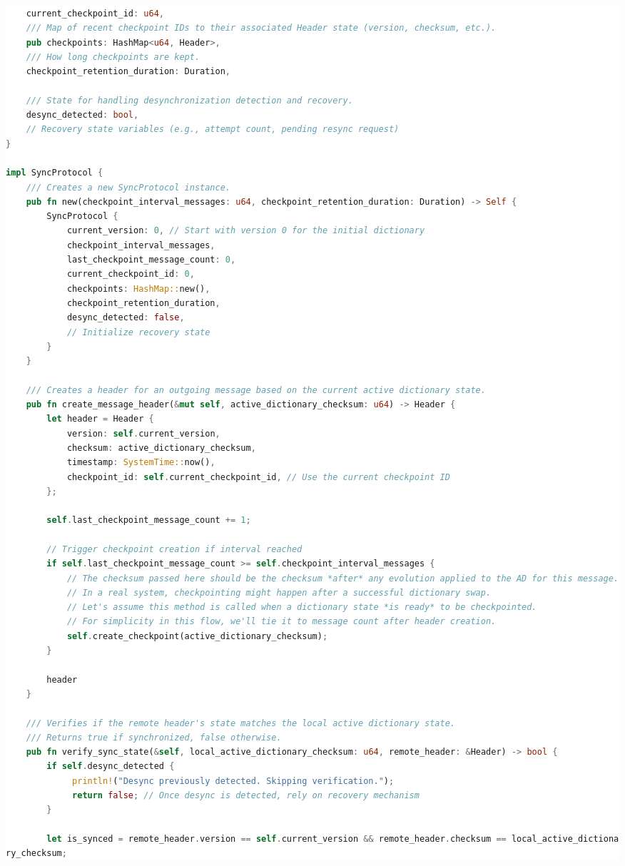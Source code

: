 ```rust
    current_checkpoint_id: u64,
    /// Map of recent checkpoint IDs to their associated Header state (version, checksum, etc.).
    pub checkpoints: HashMap<u64, Header>,
    /// How long checkpoints are kept.
    checkpoint_retention_duration: Duration,

    /// State for handling desynchronization detection and recovery.
    desync_detected: bool,
    // Recovery state variables (e.g., attempt count, pending resync request)
}

impl SyncProtocol {
    /// Creates a new SyncProtocol instance.
    pub fn new(checkpoint_interval_messages: u64, checkpoint_retention_duration: Duration) -> Self {
        SyncProtocol {
            current_version: 0, // Start with version 0 for the initial dictionary
            checkpoint_interval_messages,
            last_checkpoint_message_count: 0,
            current_checkpoint_id: 0,
            checkpoints: HashMap::new(),
            checkpoint_retention_duration,
            desync_detected: false,
            // Initialize recovery state
        }
    }

    /// Creates a header for an outgoing message based on the current active dictionary state.
    pub fn create_message_header(&mut self, active_dictionary_checksum: u64) -> Header {
        let header = Header {
            version: self.current_version,
            checksum: active_dictionary_checksum,
            timestamp: SystemTime::now(),
            checkpoint_id: self.current_checkpoint_id, // Use the current checkpoint ID
        };

        self.last_checkpoint_message_count += 1;

        // Trigger checkpoint creation if interval reached
        if self.last_checkpoint_message_count >= self.checkpoint_interval_messages {
            // The checksum passed here should be the checksum *after* any evolution applied to the AD for this message.
            // In a real system, checkpointing might happen after a successful dictionary swap.
            // Let's assume this method is called when a dictionary state *is ready* to be checkpointed.
            // For simplicity in this flow, we'll tie it to message count after header creation.
            self.create_checkpoint(active_dictionary_checksum);
        }

        header
    }

    /// Verifies if the remote header's state matches the local active dictionary state.
    /// Returns true if synchronized, false otherwise.
    pub fn verify_sync_state(&self, local_active_dictionary_checksum: u64, remote_header: &Header) -> bool {
        if self.desync_detected {
             println!("Desync previously detected. Skipping verification.");
             return false; // Once desync is detected, rely on recovery mechanism
        }

        let is_synced = remote_header.version == self.current_version && remote_header.checksum == local_active_dictionary_checksum;
```